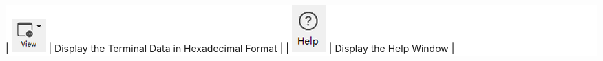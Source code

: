 | ![k3518](img/k3518.png) | Display the Terminal Data in Hexadecimal Format |
| ![k3519](img/k3519.png) | Display the Help Window                         |

